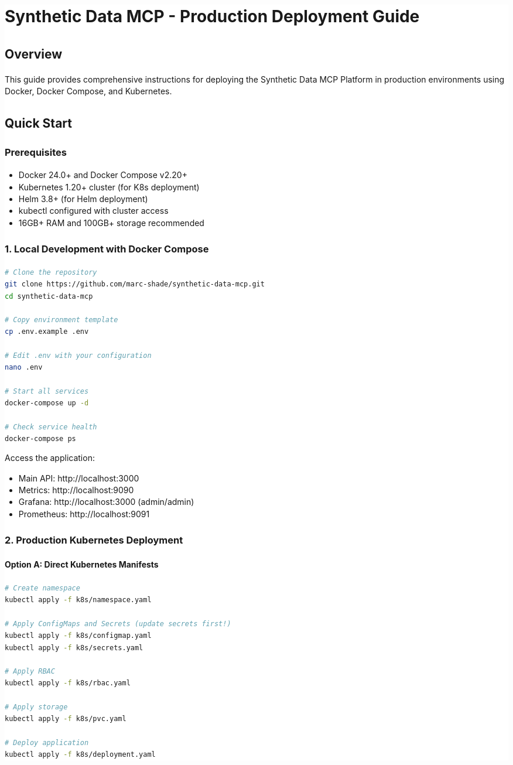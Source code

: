 # Synthetic Data MCP - Production Deployment Guide

## Overview

This guide provides comprehensive instructions for deploying the Synthetic Data MCP Platform in production environments using Docker, Docker Compose, and Kubernetes.

## Quick Start

### Prerequisites

- Docker 24.0+ and Docker Compose v2.20+
- Kubernetes 1.20+ cluster (for K8s deployment)
- Helm 3.8+ (for Helm deployment)
- kubectl configured with cluster access
- 16GB+ RAM and 100GB+ storage recommended

### 1. Local Development with Docker Compose

```bash
# Clone the repository
git clone https://github.com/marc-shade/synthetic-data-mcp.git
cd synthetic-data-mcp

# Copy environment template
cp .env.example .env

# Edit .env with your configuration
nano .env

# Start all services
docker-compose up -d

# Check service health
docker-compose ps
```

Access the application:
- Main API: http://localhost:3000
- Metrics: http://localhost:9090
- Grafana: http://localhost:3000 (admin/admin)
- Prometheus: http://localhost:9091

### 2. Production Kubernetes Deployment

#### Option A: Direct Kubernetes Manifests

```bash
# Create namespace
kubectl apply -f k8s/namespace.yaml

# Apply ConfigMaps and Secrets (update secrets first!)
kubectl apply -f k8s/configmap.yaml
kubectl apply -f k8s/secrets.yaml

# Apply RBAC
kubectl apply -f k8s/rbac.yaml

# Apply storage
kubectl apply -f k8s/pvc.yaml

# Deploy application
kubectl apply -f k8s/deployment.yaml
```